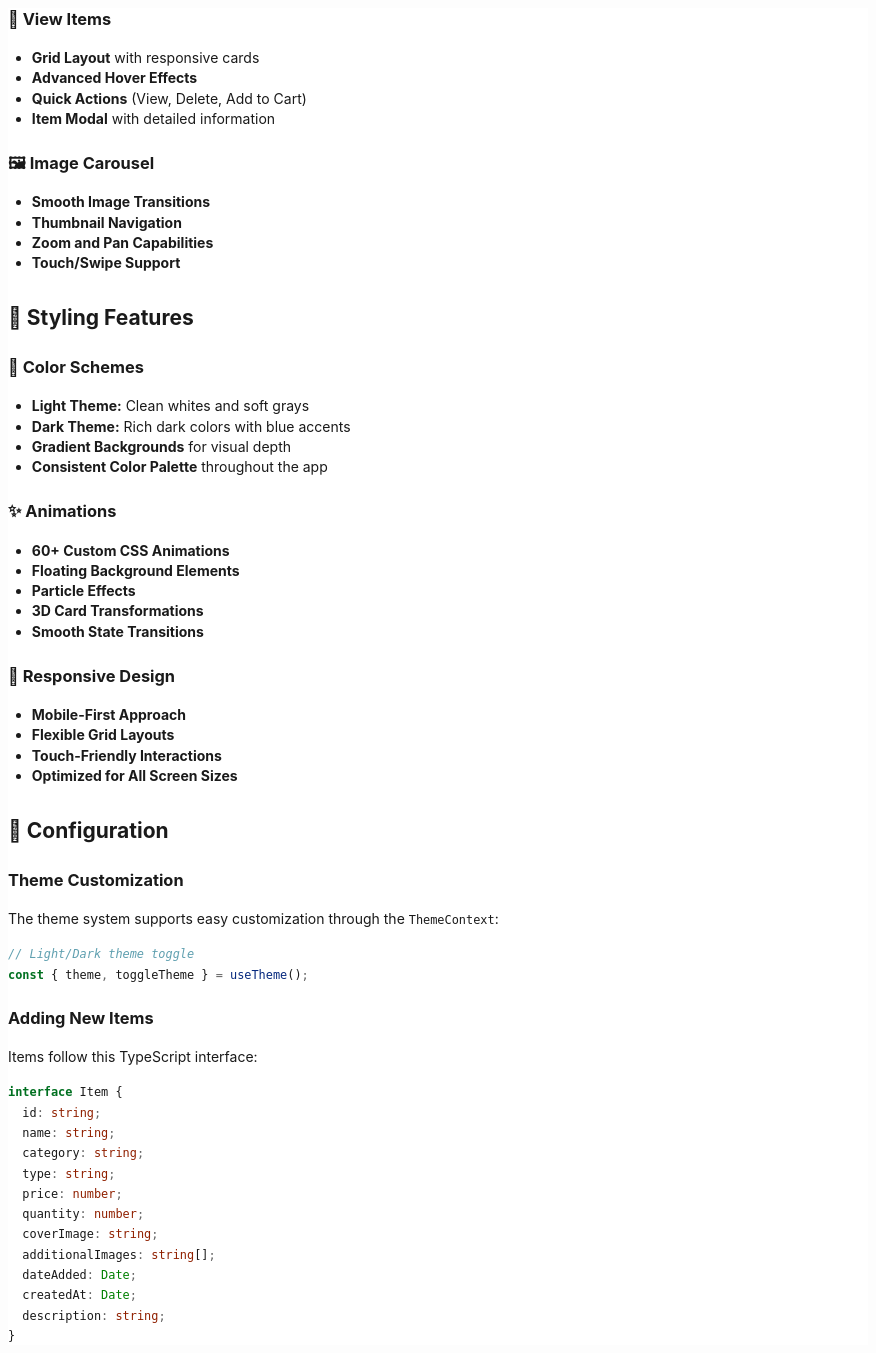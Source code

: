 ### 👀 **View Items**
- **Grid Layout** with responsive cards
- **Advanced Hover Effects**
- **Quick Actions** (View, Delete, Add to Cart)
- **Item Modal** with detailed information

### 🖼️ **Image Carousel**
- **Smooth Image Transitions**
- **Thumbnail Navigation**
- **Zoom and Pan Capabilities**
- **Touch/Swipe Support**

## 🎨 Styling Features

### 🌈 **Color Schemes**
- **Light Theme:** Clean whites and soft grays
- **Dark Theme:** Rich dark colors with blue accents
- **Gradient Backgrounds** for visual depth
- **Consistent Color Palette** throughout the app

### ✨ **Animations**
- **60+ Custom CSS Animations**
- **Floating Background Elements**
- **Particle Effects**
- **3D Card Transformations**
- **Smooth State Transitions**

### 📱 **Responsive Design**
- **Mobile-First Approach**
- **Flexible Grid Layouts**
- **Touch-Friendly Interactions**
- **Optimized for All Screen Sizes**

## 🔧 Configuration

### Theme Customization
The theme system supports easy customization through the `ThemeContext`:

```typescript
// Light/Dark theme toggle
const { theme, toggleTheme } = useTheme();
```

### Adding New Items
Items follow this TypeScript interface:

```typescript
interface Item {
  id: string;
  name: string;
  category: string;
  type: string;
  price: number;
  quantity: number;
  coverImage: string;
  additionalImages: string[];
  dateAdded: Date;
  createdAt: Date;
  description: string;
}
```
